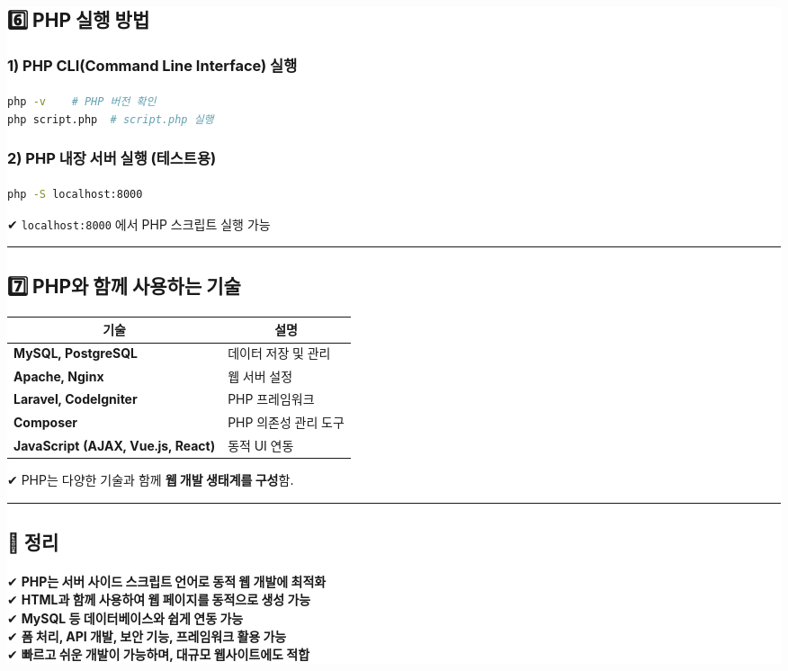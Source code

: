 ## 6️⃣ PHP 실행 방법

### 1) PHP CLI(Command Line Interface) 실행
```sh
php -v    # PHP 버전 확인
php script.php  # script.php 실행
```

### 2) PHP 내장 서버 실행 (테스트용)
```sh
php -S localhost:8000
```
✔ `localhost:8000` 에서 PHP 스크립트 실행 가능  

---

## 7️⃣ PHP와 함께 사용하는 기술

| 기술 | 설명 |
|------|------|
| **MySQL, PostgreSQL** | 데이터 저장 및 관리 |
| **Apache, Nginx** | 웹 서버 설정 |
| **Laravel, CodeIgniter** | PHP 프레임워크 |
| **Composer** | PHP 의존성 관리 도구 |
| **JavaScript (AJAX, Vue.js, React)** | 동적 UI 연동 |

✔ PHP는 다양한 기술과 함께 **웹 개발 생태계를 구성**함.

---

## 🎯 정리

✔ **PHP는 서버 사이드 스크립트 언어로 동적 웹 개발에 최적화**  
✔ **HTML과 함께 사용하여 웹 페이지를 동적으로 생성 가능**  
✔ **MySQL 등 데이터베이스와 쉽게 연동 가능**  
✔ **폼 처리, API 개발, 보안 기능, 프레임워크 활용 가능**  
✔ **빠르고 쉬운 개발이 가능하며, 대규모 웹사이트에도 적합**  
